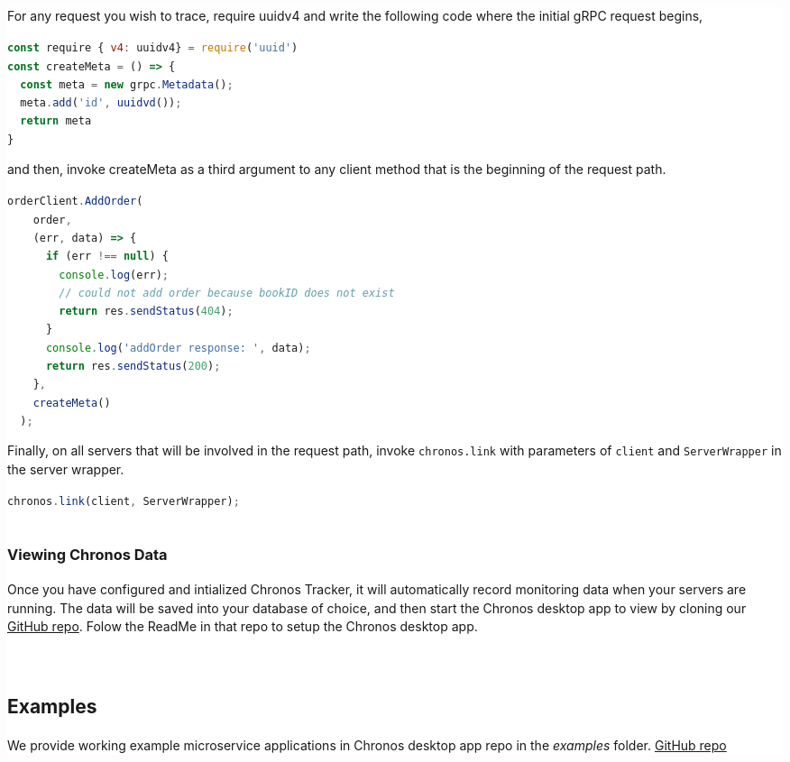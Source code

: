 For any request you wish to trace, require uuidv4 and write the following code where the initial gRPC request begins,

```js
const require { v4: uuidv4} = require('uuid')
const createMeta = () => {
  const meta = new grpc.Metadata();
  meta.add('id', uuidvd());
  return meta
}
```

and then, invoke createMeta as a third argument to any client method that is the beginning of the request path.

```js
orderClient.AddOrder(
    order,
    (err, data) => {
      if (err !== null) {
        console.log(err);
        // could not add order because bookID does not exist
        return res.sendStatus(404);
      }
      console.log('addOrder response: ', data);
      return res.sendStatus(200);
    },
    createMeta()
  );

```
Finally, on all servers that will be involved in the request path, invoke `chronos.link` with parameters of `client` and `ServerWrapper` in the server wrapper.

```js
chronos.link(client, ServerWrapper);
```

#

### Viewing Chronos Data
Once you have configured and intialized Chronos Tracker, it will automatically record monitoring data when your servers are running. The data will be saved into your database of choice, and then start the Chronos desktop app to view by cloning our [GitHub repo](https://github.com/open-source-labs/Chronos). Folow the ReadMe in that repo to setup the Chronos desktop app. 

<br>

## Examples

We provide working example microservice applications in Chronos desktop app repo in the *examples* folder.
[GitHub repo](https://github.com/open-source-labs/Chronos)

#
